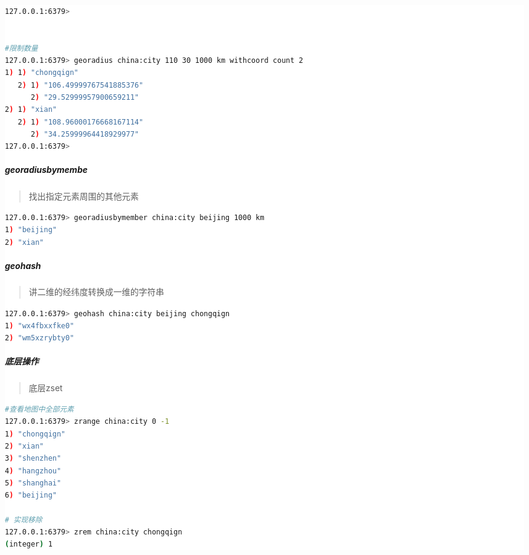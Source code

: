 ```bash
127.0.0.1:6379> 


#限制数量
127.0.0.1:6379> georadius china:city 110 30 1000 km withcoord count 2
1) 1) "chongqign"
   2) 1) "106.49999767541885376"
      2) "29.52999957900659211"
2) 1) "xian"
   2) 1) "108.96000176668167114"
      2) "34.25999964418929977"
127.0.0.1:6379> 

```

##### georadiusbymembe

> 找出指定元素周围的其他元素

```bash
127.0.0.1:6379> georadiusbymember china:city beijing 1000 km
1) "beijing"
2) "xian"
```

##### geohash

> 讲二维的经纬度转换成一维的字符串

```bash
127.0.0.1:6379> geohash china:city beijing chongqign
1) "wx4fbxxfke0"
2) "wm5xzrybty0"
```

##### 底层操作

> 底层zset

```bash
#查看地图中全部元素
127.0.0.1:6379> zrange china:city 0 -1
1) "chongqign"
2) "xian"
3) "shenzhen"
4) "hangzhou"
5) "shanghai"
6) "beijing"

# 实现移除
127.0.0.1:6379> zrem china:city chongqign
(integer) 1

```
